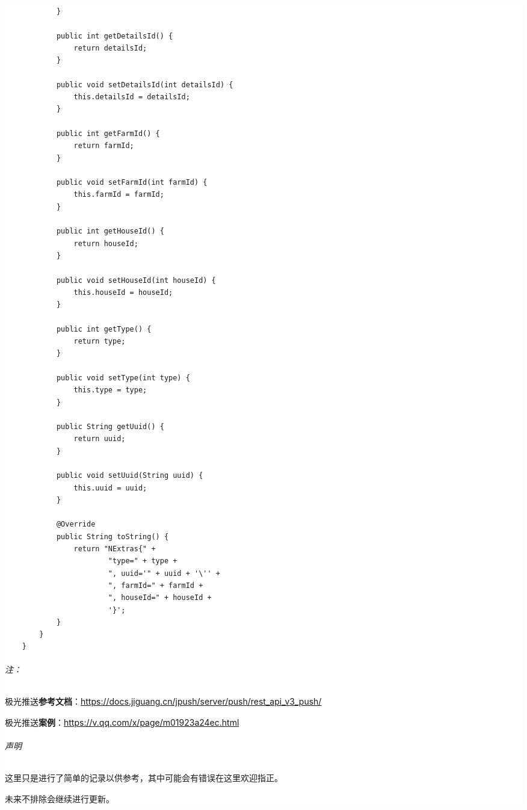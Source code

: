 ```
            }

            public int getDetailsId() {
                return detailsId;
            }

            public void setDetailsId(int detailsId) {
                this.detailsId = detailsId;
            }

            public int getFarmId() {
                return farmId;
            }

            public void setFarmId(int farmId) {
                this.farmId = farmId;
            }

            public int getHouseId() {
                return houseId;
            }

            public void setHouseId(int houseId) {
                this.houseId = houseId;
            }

            public int getType() {
                return type;
            }

            public void setType(int type) {
                this.type = type;
            }

            public String getUuid() {
                return uuid;
            }

            public void setUuid(String uuid) {
                this.uuid = uuid;
            }

            @Override
            public String toString() {
                return "NExtras{" +
                        "type=" + type +
                        ", uuid='" + uuid + '\'' +
                        ", farmId=" + farmId +
                        ", houseId=" + houseId +
                        '}';
            }
        }
    }
```


###### 注：
极光推送**参考文档**：https://docs.jiguang.cn/jpush/server/push/rest_api_v3_push/

极光推送**案例**：https://v.qq.com/x/page/m01923a24ec.html

###### 声明
这里只是进行了简单的记录以供参考，其中可能会有错误在这里欢迎指正。

未来不排除会继续进行更新。
